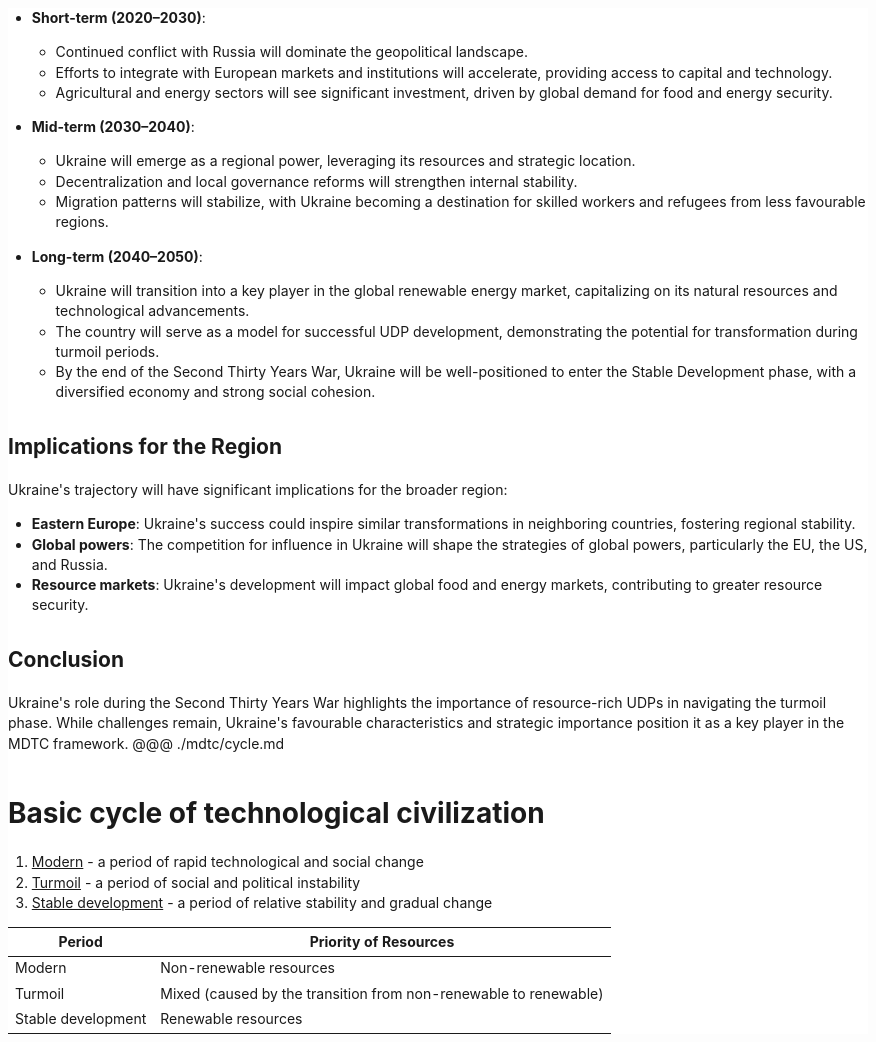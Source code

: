 - **Short-term (2020–2030)**:

  - Continued conflict with Russia will dominate the geopolitical landscape.
  - Efforts to integrate with European markets and institutions will accelerate, providing access to capital and technology.
  - Agricultural and energy sectors will see significant investment, driven by global demand for food and energy security.

- **Mid-term (2030–2040)**:

  - Ukraine will emerge as a regional power, leveraging its resources and strategic location.
  - Decentralization and local governance reforms will strengthen internal stability.
  - Migration patterns will stabilize, with Ukraine becoming a destination for skilled workers and refugees from less favourable regions.

- **Long-term (2040–2050)**:
  - Ukraine will transition into a key player in the global renewable energy market, capitalizing on its natural resources and technological advancements.
  - The country will serve as a model for successful UDP development, demonstrating the potential for transformation during turmoil periods.
  - By the end of the Second Thirty Years War, Ukraine will be well-positioned to enter the Stable Development phase, with a diversified economy and strong social cohesion.

## Implications for the Region

Ukraine's trajectory will have significant implications for the broader region:

- **Eastern Europe**: Ukraine's success could inspire similar transformations in neighboring countries, fostering regional stability.
- **Global powers**: The competition for influence in Ukraine will shape the strategies of global powers, particularly the EU, the US, and Russia.
- **Resource markets**: Ukraine's development will impact global food and energy markets, contributing to greater resource security.

## Conclusion

Ukraine's role during the Second Thirty Years War highlights the importance of resource-rich UDPs in navigating the turmoil phase. While challenges remain, Ukraine's favourable characteristics and strategic importance position it as a key player in the MDTC framework.
@@@ ./mdtc/cycle.md
# Basic cycle of technological civilization

1. [Modern](modern.md) - a period of rapid technological and social change
2. [Turmoil](turmoil.md) - a period of social and political instability
3. [Stable development](stable.md) - a period of relative stability and gradual change

| Period             | Priority of Resources                                            |
| ------------------ | ---------------------------------------------------------------- |
| Modern             | Non-renewable resources                                          |
| Turmoil            | Mixed (caused by the transition from non-renewable to renewable) |
| Stable development | Renewable resources                                              |
